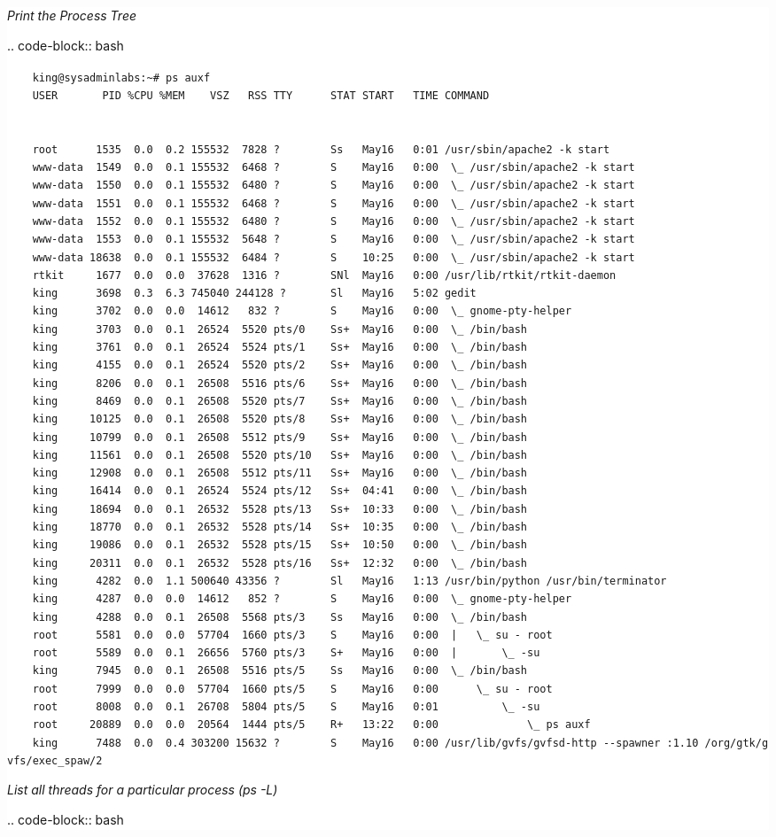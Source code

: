*Print the Process Tree*

.. code-block:: bash

		king@sysadminlabs:~# ps auxf
		USER       PID %CPU %MEM    VSZ   RSS TTY      STAT START   TIME COMMAND


		root      1535  0.0  0.2 155532  7828 ?        Ss   May16   0:01 /usr/sbin/apache2 -k start
		www-data  1549  0.0  0.1 155532  6468 ?        S    May16   0:00  \_ /usr/sbin/apache2 -k start
		www-data  1550  0.0  0.1 155532  6480 ?        S    May16   0:00  \_ /usr/sbin/apache2 -k start
		www-data  1551  0.0  0.1 155532  6468 ?        S    May16   0:00  \_ /usr/sbin/apache2 -k start
		www-data  1552  0.0  0.1 155532  6480 ?        S    May16   0:00  \_ /usr/sbin/apache2 -k start
		www-data  1553  0.0  0.1 155532  5648 ?        S    May16   0:00  \_ /usr/sbin/apache2 -k start
		www-data 18638  0.0  0.1 155532  6484 ?        S    10:25   0:00  \_ /usr/sbin/apache2 -k start
		rtkit     1677  0.0  0.0  37628  1316 ?        SNl  May16   0:00 /usr/lib/rtkit/rtkit-daemon
		king      3698  0.3  6.3 745040 244128 ?       Sl   May16   5:02 gedit
		king      3702  0.0  0.0  14612   832 ?        S    May16   0:00  \_ gnome-pty-helper
		king      3703  0.0  0.1  26524  5520 pts/0    Ss+  May16   0:00  \_ /bin/bash
		king      3761  0.0  0.1  26524  5524 pts/1    Ss+  May16   0:00  \_ /bin/bash
		king      4155  0.0  0.1  26524  5520 pts/2    Ss+  May16   0:00  \_ /bin/bash
		king      8206  0.0  0.1  26508  5516 pts/6    Ss+  May16   0:00  \_ /bin/bash
		king      8469  0.0  0.1  26508  5520 pts/7    Ss+  May16   0:00  \_ /bin/bash
		king     10125  0.0  0.1  26508  5520 pts/8    Ss+  May16   0:00  \_ /bin/bash
		king     10799  0.0  0.1  26508  5512 pts/9    Ss+  May16   0:00  \_ /bin/bash
		king     11561  0.0  0.1  26508  5520 pts/10   Ss+  May16   0:00  \_ /bin/bash
		king     12908  0.0  0.1  26508  5512 pts/11   Ss+  May16   0:00  \_ /bin/bash
		king     16414  0.0  0.1  26524  5524 pts/12   Ss+  04:41   0:00  \_ /bin/bash
		king     18694  0.0  0.1  26532  5528 pts/13   Ss+  10:33   0:00  \_ /bin/bash
		king     18770  0.0  0.1  26532  5528 pts/14   Ss+  10:35   0:00  \_ /bin/bash
		king     19086  0.0  0.1  26532  5528 pts/15   Ss+  10:50   0:00  \_ /bin/bash
		king     20311  0.0  0.1  26532  5528 pts/16   Ss+  12:32   0:00  \_ /bin/bash
		king      4282  0.0  1.1 500640 43356 ?        Sl   May16   1:13 /usr/bin/python /usr/bin/terminator
		king      4287  0.0  0.0  14612   852 ?        S    May16   0:00  \_ gnome-pty-helper
		king      4288  0.0  0.1  26508  5568 pts/3    Ss   May16   0:00  \_ /bin/bash
		root      5581  0.0  0.0  57704  1660 pts/3    S    May16   0:00  |   \_ su - root
		root      5589  0.0  0.1  26656  5760 pts/3    S+   May16   0:00  |       \_ -su
		king      7945  0.0  0.1  26508  5516 pts/5    Ss   May16   0:00  \_ /bin/bash
		root      7999  0.0  0.0  57704  1660 pts/5    S    May16   0:00      \_ su - root
		root      8008  0.0  0.1  26708  5804 pts/5    S    May16   0:01          \_ -su
		root     20889  0.0  0.0  20564  1444 pts/5    R+   13:22   0:00              \_ ps auxf
		king      7488  0.0  0.4 303200 15632 ?        S    May16   0:00 /usr/lib/gvfs/gvfsd-http --spawner :1.10 /org/gtk/gvfs/exec_spaw/2

*List all threads for a particular process (ps -L)*

.. code-block:: bash